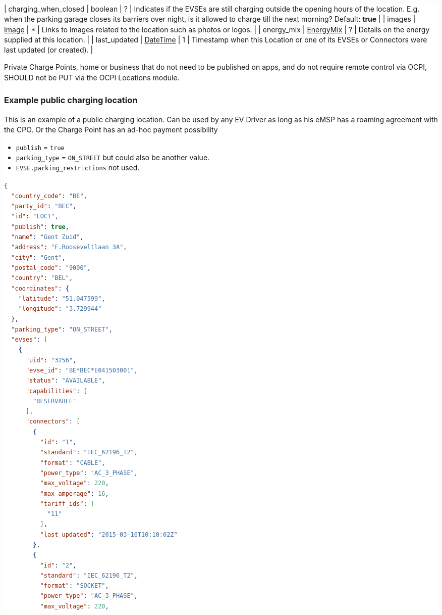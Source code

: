 | charging_when_closed | boolean                                                                                        | ?     | Indicates if the EVSEs are still charging outside the opening hours of the location. E.g. when the parking garage closes its barriers over night, is it allowed to charge till the next morning? Default: **true**                                                                                                 |
| images               | [Image](/06-modules/03-locations/07-data-types.md#image-class)                                 | \*    | Links to images related to the location such as photos or logos.                                                                                                                                                                                                                                                   |
| energy_mix           | [EnergyMix](/06-modules/03-locations/07-data-types.md#energymix-class)                         | ?     | Details on the energy supplied at this location.                                                                                                                                                                                                                                                                   |
| last_updated         | [DateTime](/07-types/01-intro.md#datetime-type)                                                | 1     | Timestamp when this Location or one of its EVSEs or Connectors were last updated (or created).                                                                                                                                                                                                                     |

Private Charge Points, home or business that do not need to be published on apps, and do not require remote control via
OCPI, SHOULD not be PUT via the OCPI Locations module.

### Example public charging location

This is an example of a public charging location. Can be used by any EV Driver as long as his eMSP has a roaming
agreement with the CPO. Or the Charge Point has an ad-hoc payment possibility

* `publish` = `true`
* `parking_type` = `ON_STREET` but could also be another value.
* `EVSE.parking_restrictions` not used.

```json
{
  "country_code": "BE",
  "party_id": "BEC",
  "id": "LOC1",
  "publish": true,
  "name": "Gent Zuid",
  "address": "F.Rooseveltlaan 3A",
  "city": "Gent",
  "postal_code": "9000",
  "country": "BEL",
  "coordinates": {
    "latitude": "51.047599",
    "longitude": "3.729944"
  },
  "parking_type": "ON_STREET",
  "evses": [
    {
      "uid": "3256",
      "evse_id": "BE*BEC*E041503001",
      "status": "AVAILABLE",
      "capabilities": [
        "RESERVABLE"
      ],
      "connectors": [
        {
          "id": "1",
          "standard": "IEC_62196_T2",
          "format": "CABLE",
          "power_type": "AC_3_PHASE",
          "max_voltage": 220,
          "max_amperage": 16,
          "tariff_ids": [
            "11"
          ],
          "last_updated": "2015-03-16T10:10:02Z"
        },
        {
          "id": "2",
          "standard": "IEC_62196_T2",
          "format": "SOCKET",
          "power_type": "AC_3_PHASE",
          "max_voltage": 220,
```